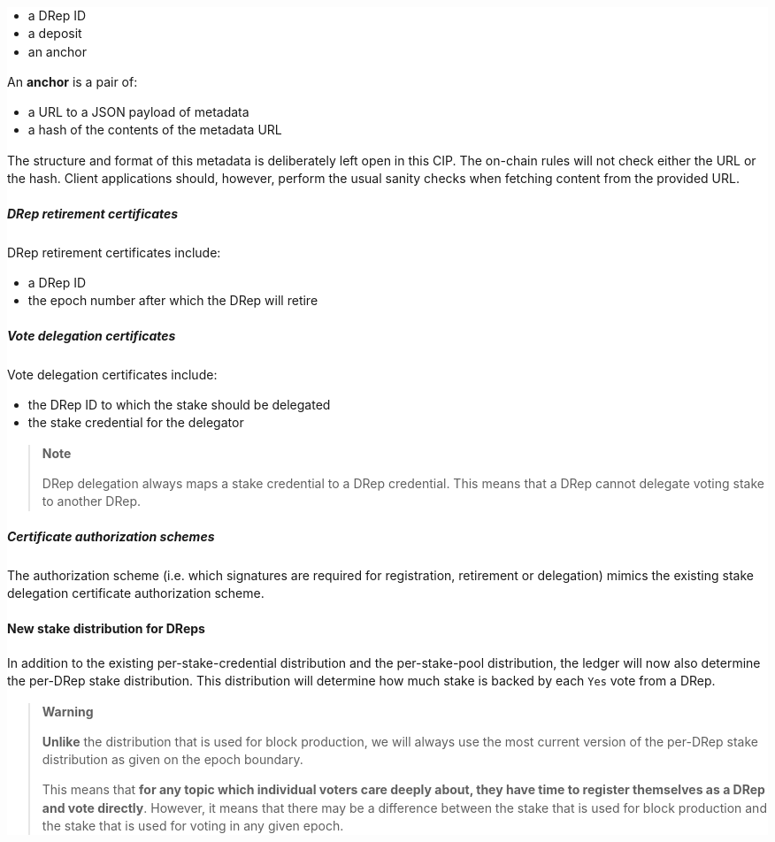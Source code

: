* a DRep ID
* a deposit
* an anchor

An **anchor** is a pair of:

* a URL to a JSON payload of metadata
* a hash of the contents of the metadata URL

The structure and format of this metadata is deliberately left open in this CIP.
The on-chain rules will not check either the URL or the hash.
Client applications should, however, perform the usual sanity checks when fetching content from the provided URL.


##### DRep retirement certificates

DRep retirement certificates include:

* a DRep ID
* the epoch number after which the DRep will retire


##### Vote delegation certificates

Vote delegation certificates include:

* the DRep ID to which the stake should be delegated
* the stake credential for the delegator

> **Note**
>
> DRep delegation always maps a stake credential to a DRep credential.
> This means that a DRep cannot delegate voting stake to another DRep.

##### Certificate authorization schemes

The authorization scheme (i.e. which signatures are required for registration, retirement or delegation) mimics the existing stake delegation certificate authorization scheme.




#### New stake distribution for DReps

In addition to the existing per-stake-credential distribution and the
per-stake-pool distribution, the ledger will now also determine the per-DRep stake
distribution. This distribution will determine how much stake is backed by each
`Yes` vote from a DRep.

> **Warning**
>
> **Unlike** the distribution that is used for block production, we will always use the most
> current version of the per-DRep stake distribution as given on the epoch boundary.
>
> This means that **for any topic which individual voters care deeply about,
> they have time to register themselves as a DRep and vote directly**.
> However, it means that there may be a difference between the stake that is used for block
> production and the stake that is used for voting in any given epoch.
